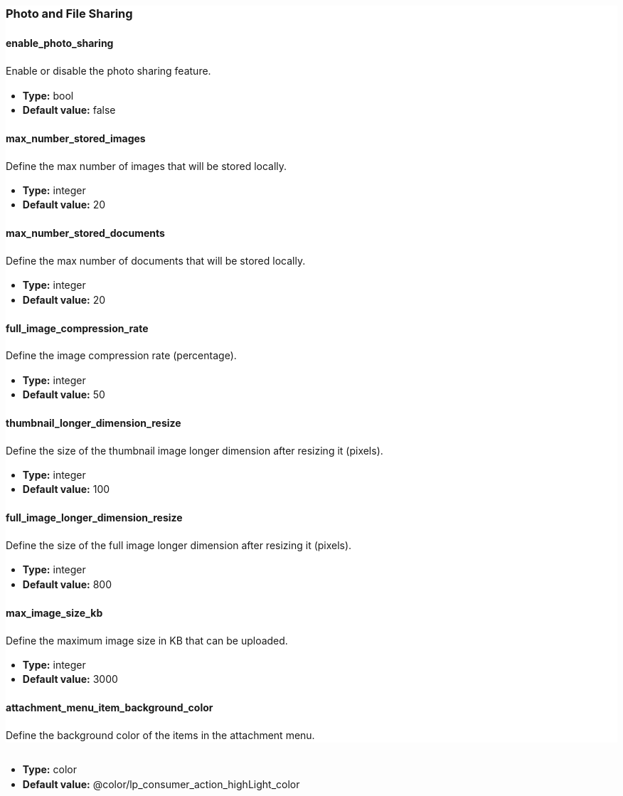 ### Photo and File Sharing


#### enable_photo_sharing
Enable or disable the photo sharing feature.

* **Type:** bool
* **Default value:** false


#### max_number_stored_images
Define the max number of images that will be stored locally.

* **Type:** integer
* **Default value:** 20


#### max_number_stored_documents
Define the max number of documents that will be stored locally.

* **Type:** integer
* **Default value:** 20


#### full_image_compression_rate
Define the image compression rate (percentage).

* **Type:** integer
* **Default value:** 50


#### thumbnail_longer_dimension_resize
Define the size of the thumbnail image longer dimension after resizing it (pixels).

* **Type:** integer
* **Default value:** 100


#### full_image_longer_dimension_resize
Define the size of the full image longer dimension after resizing it (pixels).

* **Type:** integer
* **Default value:** 800


#### max_image_size_kb
Define the maximum image size in KB that can be uploaded.

* **Type:** integer
* **Default value:** 3000


#### attachment_menu_item_background_color
Define the background color of the items in the attachment menu.

<div style="float: left; width: 50%;height: 210px;">
   <ul>
      <li><b>Type:</b> color</li>
      <li><b>Default value:</b> @color/lp_consumer_action_highLight_color</li>
   </ul>
</div>
